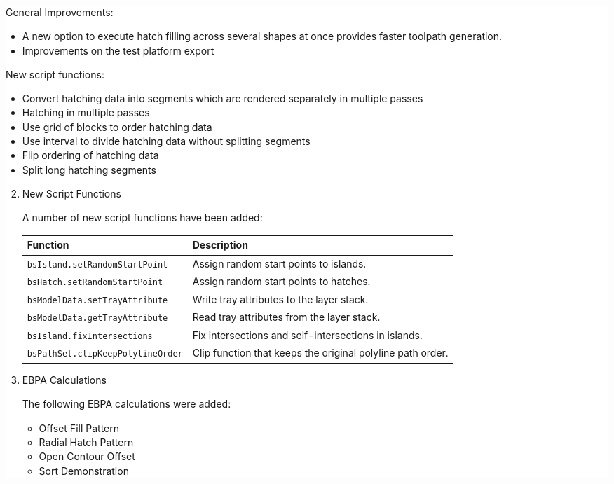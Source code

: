 General Improvements:

-   A new option to execute hatch filling across several shapes at once provides faster toolpath generation.
-   Improvements on the test platform export

New script functions:

-   Convert hatching data into segments which are rendered separately in multiple passes
-   Hatching in multiple passes
-   Use grid of blocks to order hatching data
-   Use interval to divide hatching data without splitting segments
-   Flip ordering of hatching data
-   Split long hatching segments

2.  New Script Functions

    A number of new script functions have been added:

    | Function | Description |
    | --- | --- |
    | `bsIsland.setRandomStartPoint` | Assign random start points to islands. |
    | `bsHatch.setRandomStartPoint` | Assign random start points to hatches. |
    | `bsModelData.setTrayAttribute` | Write tray attributes to the layer stack. |
    | `bsModelData.getTrayAttribute` | Read tray attributes from the layer stack. |
    | `bsIsland.fixIntersections` | Fix intersections and self-intersections in islands. |
    | `bsPathSet.clipKeepPolylineOrder` | Clip function that keeps the original polyline path order. |

3.  EBPA Calculations

    The following EBPA calculations were added:

    -   Offset Fill Pattern
    -   Radial Hatch Pattern
    -   Open Contour Offset
    -   Sort Demonstration